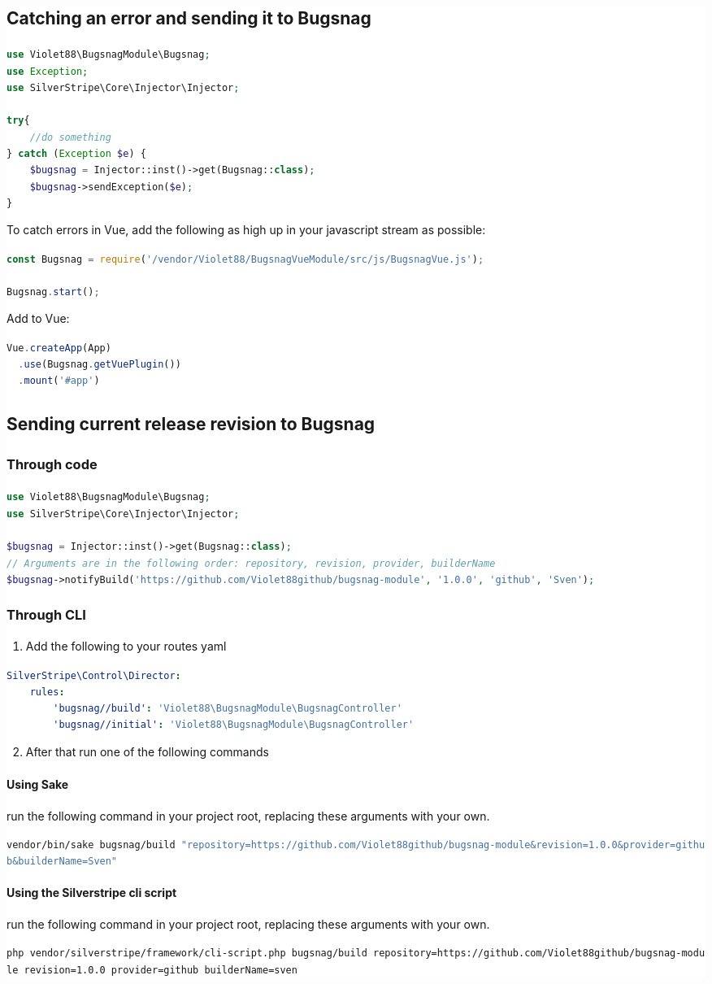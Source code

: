 ## Catching an error and sending it to Bugsnag
```php
use Violet88\BugsnagModule\Bugsnag;
use Exception;
use SilverStripe\Core\Injector\Injector;

try{
    //do something
} catch (Exception $e) {
    $bugsnag = Injector::inst()->get(Bugsnag::class);
    $bugsnag->sendException($e);
}
```
To catch errors in Vue, add the following as high up in your javascript stream as possible:
```js
const Bugsnag = require('/vendor/Violet88/BugsnagVueModule/src/js/BugsnagVue.js');

Bugsnag.start();
```
Add to Vue:
```js
Vue.createApp(App)
  .use(Bugsnag.getVuePlugin())
  .mount('#app')
```

## Sending current release revision to Bugsnag
### Through code
```php
use Violet88\BugsnagModule\Bugsnag;
use SilverStripe\Core\Injector\Injector;

$bugsnag = Injector::inst()->get(Bugsnag::class);
// Arguments are in the following order: repository, revision, provider, builderName
$bugsnag->notifyBuild('https://github.com/Violet88github/bugsnag-module', '1.0.0', 'github', 'Sven');
```
### Through CLI
1. Add the following to your routes yaml
```yaml
SilverStripe\Control\Director:
    rules:
        'bugsnag//build': 'Violet88\BugsnagModule\BugsnagController'
        'bugsnag//initial': 'Violet88\BugsnagModule\BugsnagController'
```
2. After that run one of the following commands
#### Using Sake
run the following command in your project root, replacing these arguments with your own.
```bash
vendor/bin/sake bugsnag/build "repository=https://github.com/Violet88github/bugsnag-module&revision=1.0.0&provider=github&builderName=Sven"
```
#### Using the Silverstripe cli script
run the following command in your project root, replacing these arguments with your own.
```bash
php vendor/silverstripe/framework/cli-script.php bugsnag/build repository=https://github.com/Violet88github/bugsnag-module revision=1.0.0 provider=github builderName=sven
```
